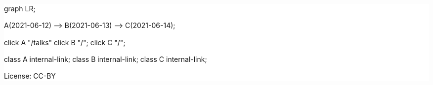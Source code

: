 


<div class="mermaid">
graph LR;

A(2021-06-12) --> B(2021-06-13) --> C(2021-06-14);

click A "/talks"
click B "/";
click C "/";

class A internal-link;
class B internal-link;
class C internal-link;
</div>
<iframe width="560" height="315" src="https://www.youtube.com/embed/Br5U38OheyM" title="YouTube video player" frameborder="0" allow="accelerometer; autoplay; clipboard-write; encrypted-media; gyroscope; picture-in-picture" allowfullscreen></iframe>


License: CC-BY
